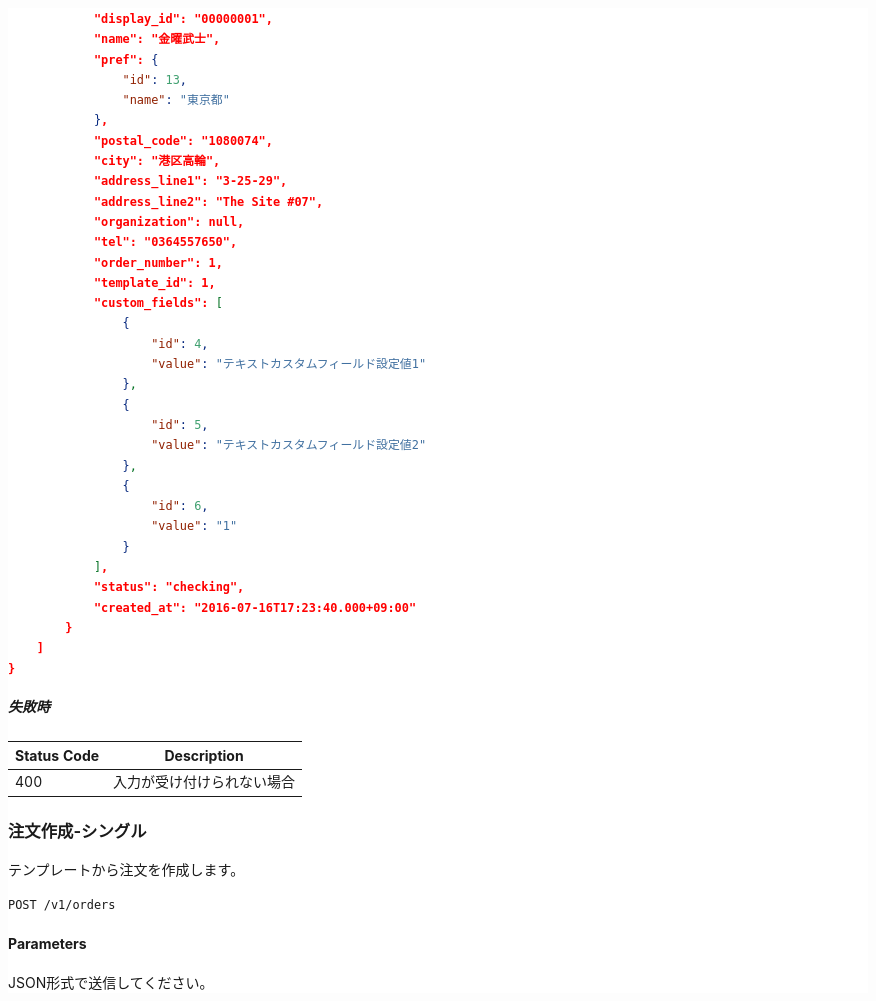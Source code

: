 ```json
            "display_id": "00000001",
            "name": "金曜武士",
            "pref": {
                "id": 13,
                "name": "東京都"
            },
            "postal_code": "1080074",
            "city": "港区高輪",
            "address_line1": "3-25-29",
            "address_line2": "The Site #07",
            "organization": null,
            "tel": "0364557650",
            "order_number": 1,
            "template_id": 1,
            "custom_fields": [
                {
                    "id": 4,
                    "value": "テキストカスタムフィールド設定値1"
                },
                {
                    "id": 5,
                    "value": "テキストカスタムフィールド設定値2"
                },
                {
                    "id": 6,
                    "value": "1"
                }
            ],
            "status": "checking",
            "created_at": "2016-07-16T17:23:40.000+09:00"
        }
    ]
}
```

##### 失敗時

Status Code | Description
--- | ---
400 | 入力が受け付けられない場合

### 注文作成-シングル

テンプレートから注文を作成します。

```
POST /v1/orders
```

#### Parameters

JSON形式で送信してください。
